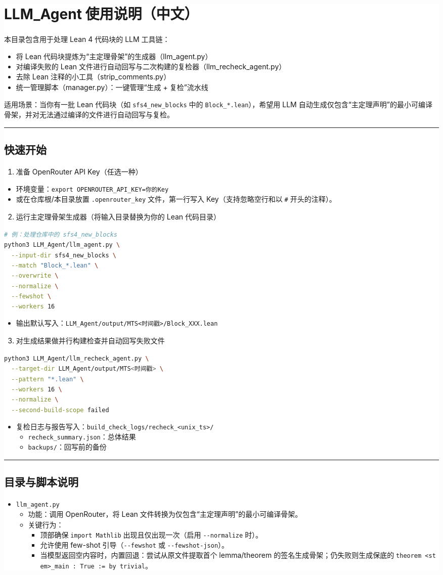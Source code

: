 # LLM_Agent 使用说明（中文）

本目录包含用于处理 Lean 4 代码块的 LLM 工具链：
- 将 Lean 代码块提炼为“主定理骨架”的生成器（llm_agent.py）
- 对编译失败的 Lean 文件进行自动回写与二次构建的复检器（llm_recheck_agent.py）
- 去除 Lean 注释的小工具（strip_comments.py）
- 统一管理脚本（manager.py）：一键管理“生成 + 复检”流水线

适用场景：当你有一批 Lean 代码块（如 `sfs4_new_blocks` 中的 `Block_*.lean`），希望用 LLM 自动生成仅包含“主定理声明”的最小可编译骨架，并对无法通过编译的文件进行自动回写与复检。

---

## 快速开始

1) 准备 OpenRouter API Key（任选一种）
- 环境变量：`export OPENROUTER_API_KEY=你的Key`
- 或在仓库根/本目录放置 `.openrouter_key` 文件，第一行写入 Key（支持忽略空行和以 `#` 开头的注释）。

2) 运行主定理骨架生成器（将输入目录替换为你的 Lean 代码目录）
```bash
# 例：处理仓库中的 sfs4_new_blocks
python3 LLM_Agent/llm_agent.py \
  --input-dir sfs4_new_blocks \
  --match "Block_*.lean" \
  --overwrite \
  --normalize \
  --fewshot \
  --workers 16
```
- 输出默认写入：`LLM_Agent/output/MTS<时间戳>/Block_XXX.lean`

3) 对生成结果做并行构建检查并自动回写失败文件
```bash
python3 LLM_Agent/llm_recheck_agent.py \
  --target-dir LLM_Agent/output/MTS<时间戳> \
  --pattern "*.lean" \
  --workers 16 \
  --normalize \
  --second-build-scope failed
```
- 复检日志与报告写入：`build_check_logs/recheck_<unix_ts>/`
  - `recheck_summary.json`：总体结果
  - `backups/`：回写前的备份

---

## 目录与脚本说明

- `llm_agent.py`
  - 功能：调用 OpenRouter，将 Lean 文件转换为仅包含“主定理声明”的最小可编译骨架。
  - 关键行为：
    - 顶部确保 `import Mathlib` 出现且仅出现一次（启用 `--normalize` 时）。
    - 允许使用 few-shot 引导（`--fewshot` 或 `--fewshot-json`）。
    - 当模型返回空内容时，内置回退：尝试从原文件提取首个 lemma/theorem 的签名生成骨架；仍失败则生成保底的 `theorem <stem>_main : True := by trivial`。
